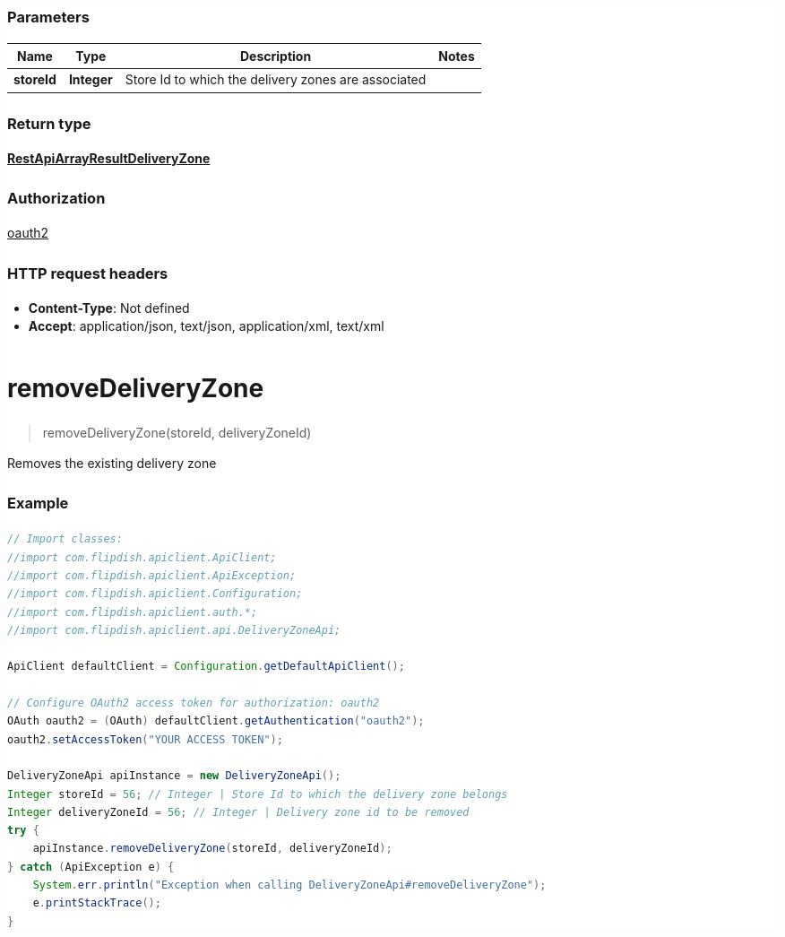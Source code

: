 ### Parameters

Name | Type | Description  | Notes
------------- | ------------- | ------------- | -------------
 **storeId** | **Integer**| Store Id to which the delivery zones are associated |

### Return type

[**RestApiArrayResultDeliveryZone**](RestApiArrayResultDeliveryZone.md)

### Authorization

[oauth2](../README.md#oauth2)

### HTTP request headers

 - **Content-Type**: Not defined
 - **Accept**: application/json, text/json, application/xml, text/xml

<a name="removeDeliveryZone"></a>
# **removeDeliveryZone**
> removeDeliveryZone(storeId, deliveryZoneId)

Removes the existing delivery zone

### Example
```java
// Import classes:
//import com.flipdish.apiclient.ApiClient;
//import com.flipdish.apiclient.ApiException;
//import com.flipdish.apiclient.Configuration;
//import com.flipdish.apiclient.auth.*;
//import com.flipdish.apiclient.api.DeliveryZoneApi;

ApiClient defaultClient = Configuration.getDefaultApiClient();

// Configure OAuth2 access token for authorization: oauth2
OAuth oauth2 = (OAuth) defaultClient.getAuthentication("oauth2");
oauth2.setAccessToken("YOUR ACCESS TOKEN");

DeliveryZoneApi apiInstance = new DeliveryZoneApi();
Integer storeId = 56; // Integer | Store Id to which the delivery zone belongs
Integer deliveryZoneId = 56; // Integer | Delivery zone id to be removed
try {
    apiInstance.removeDeliveryZone(storeId, deliveryZoneId);
} catch (ApiException e) {
    System.err.println("Exception when calling DeliveryZoneApi#removeDeliveryZone");
    e.printStackTrace();
}
```
